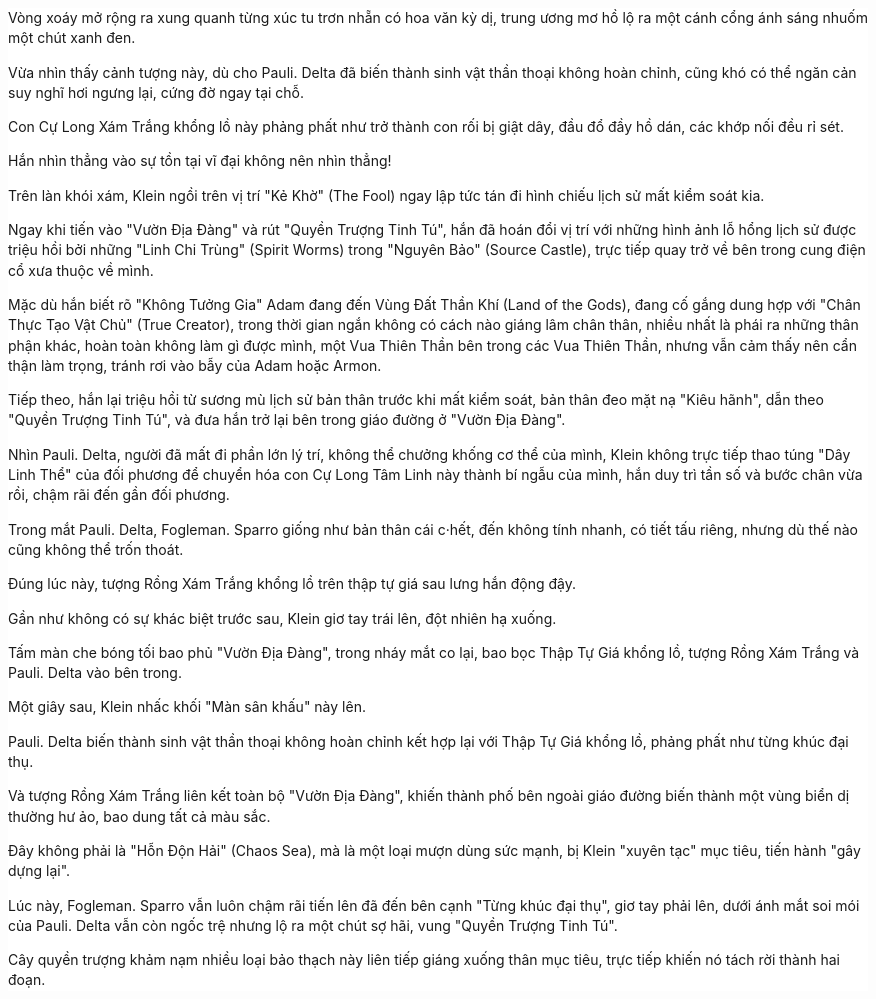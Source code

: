 Vòng xoáy mở rộng ra xung quanh từng xúc tu trơn nhẵn có hoa văn kỳ dị, trung ương mơ hồ lộ ra một cánh cổng ánh sáng nhuốm một chút xanh đen.

Vừa nhìn thấy cảnh tượng này, dù cho Pauli. Delta đã biến thành sinh vật thần thoại không hoàn chỉnh, cũng khó có thể ngăn cản suy nghĩ hơi ngưng lại, cứng đờ ngay tại chỗ.

Con Cự Long Xám Trắng khổng lồ này phảng phất như trở thành con rối bị giật dây, đầu đổ đầy hồ dán, các khớp nối đều rỉ sét.

Hắn nhìn thẳng vào sự tồn tại vĩ đại không nên nhìn thẳng!

Trên làn khói xám, Klein ngồi trên vị trí "Kẻ Khờ" (The Fool) ngay lập tức tán đi hình chiếu lịch sử mất kiểm soát kia.

Ngay khi tiến vào "Vườn Địa Đàng" và rút "Quyền Trượng Tinh Tú", hắn đã hoán đổi vị trí với những hình ảnh lỗ hổng lịch sử được triệu hồi bởi những "Linh Chi Trùng" (Spirit Worms) trong "Nguyên Bảo" (Source Castle), trực tiếp quay trở về bên trong cung điện cổ xưa thuộc về mình.

Mặc dù hắn biết rõ "Không Tưởng Gia" Adam đang đến Vùng Đất Thần Khí (Land of the Gods), đang cố gắng dung hợp với "Chân Thực Tạo Vật Chủ" (True Creator), trong thời gian ngắn không có cách nào giáng lâm chân thân, nhiều nhất là phái ra những thân phận khác, hoàn toàn không làm gì được mình, một Vua Thiên Thần bên trong các Vua Thiên Thần, nhưng vẫn cảm thấy nên cẩn thận làm trọng, tránh rơi vào bẫy của Adam hoặc Armon.

Tiếp theo, hắn lại triệu hồi từ sương mù lịch sử bản thân trước khi mất kiểm soát, bản thân đeo mặt nạ "Kiêu hãnh", dẫn theo "Quyền Trượng Tinh Tú", và đưa hắn trở lại bên trong giáo đường ở "Vườn Địa Đàng".

Nhìn Pauli. Delta, người đã mất đi phần lớn lý trí, không thể chưởng khống cơ thể của mình, Klein không trực tiếp thao túng "Dây Linh Thể" của đối phương để chuyển hóa con Cự Long Tâm Linh này thành bí ngẫu của mình, hắn duy trì tần số và bước chân vừa rồi, chậm rãi đến gần đối phương.

Trong mắt Pauli. Delta, Fogleman. Sparro giống như bản thân cái c·hết, đến không tính nhanh, có tiết tấu riêng, nhưng dù thế nào cũng không thể trốn thoát.

Đúng lúc này, tượng Rồng Xám Trắng khổng lồ trên thập tự giá sau lưng hắn động đậy.

Gần như không có sự khác biệt trước sau, Klein giơ tay trái lên, đột nhiên hạ xuống.

Tấm màn che bóng tối bao phủ "Vườn Địa Đàng", trong nháy mắt co lại, bao bọc Thập Tự Giá khổng lồ, tượng Rồng Xám Trắng và Pauli. Delta vào bên trong.

Một giây sau, Klein nhấc khối "Màn sân khấu" này lên.

Pauli. Delta biến thành sinh vật thần thoại không hoàn chỉnh kết hợp lại với Thập Tự Giá khổng lồ, phảng phất như từng khúc đại thụ.

Và tượng Rồng Xám Trắng liên kết toàn bộ "Vườn Địa Đàng", khiến thành phố bên ngoài giáo đường biến thành một vùng biển dị thường hư ảo, bao dung tất cả màu sắc.

Đây không phải là "Hỗn Độn Hải" (Chaos Sea), mà là một loại mượn dùng sức mạnh, bị Klein "xuyên tạc" mục tiêu, tiến hành "gây dựng lại".

Lúc này, Fogleman. Sparro vẫn luôn chậm rãi tiến lên đã đến bên cạnh "Từng khúc đại thụ", giơ tay phải lên, dưới ánh mắt soi mói của Pauli. Delta vẫn còn ngốc trệ nhưng lộ ra một chút sợ hãi, vung "Quyền Trượng Tinh Tú".

Cây quyền trượng khảm nạm nhiều loại bảo thạch này liên tiếp giáng xuống thân mục tiêu, trực tiếp khiến nó tách rời thành hai đoạn.
